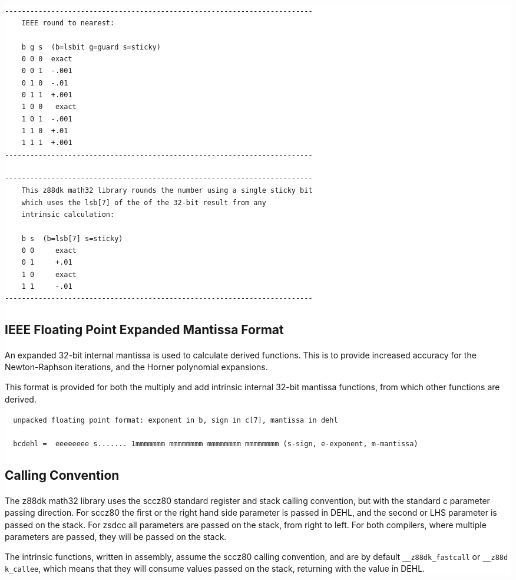 ```
-------------------------------------------------------------------------
    IEEE round to nearest:

    b g s  (b=lsbit g=guard s=sticky)
    0 0 0  exact
    0 0 1  -.001
    0 1 0  -.01
    0 1 1  +.001
    1 0 0	exact
    1 0 1  -.001
    1 1 0  +.01
    1 1 1  +.001
-------------------------------------------------------------------------

-------------------------------------------------------------------------
    This z88dk math32 library rounds the number using a single sticky bit
    which uses the lsb[7] of the of the 32-bit result from any
    intrinsic calculation:

    b s  (b=lsb[7] s=sticky)
    0 0		exact
    0 1		+.01
    1 0		exact
    1 1		-.01
-------------------------------------------------------------------------
```


## IEEE Floating Point Expanded Mantissa Format

An expanded 32-bit internal mantissa is used to calculate derived functions. This is to provide increased accuracy for the Newton-Raphson iterations, and the Horner polynomial expansions.

This format is provided for both the multiply and add intrinsic internal 32-bit mantissa functions, from which other functions are derived.

```
  unpacked floating point format: exponent in b, sign in c[7], mantissa in dehl

  bcdehl =  eeeeeeee s....... 1mmmmmmm mmmmmmmm mmmmmmmm mmmmmmmm (s-sign, e-exponent, m-mantissa)

```

## Calling Convention

The z88dk math32 library uses the sccz80 standard register and stack calling convention, but with the standard c parameter passing direction. For sccz80 the first or the right hand side parameter is passed in DEHL, and the second or LHS parameter is passed on the stack. For zsdcc all parameters are passed on the stack, from right to left. For both compilers, where multiple parameters are passed, they will be passed on the stack.

The intrinsic functions, written in assembly, assume the sccz80 calling convention, and are by default `__z88dk_fastcall` or `__z88dk_callee`, which means that they will consume values passed on the stack, returning with the value in DEHL.
